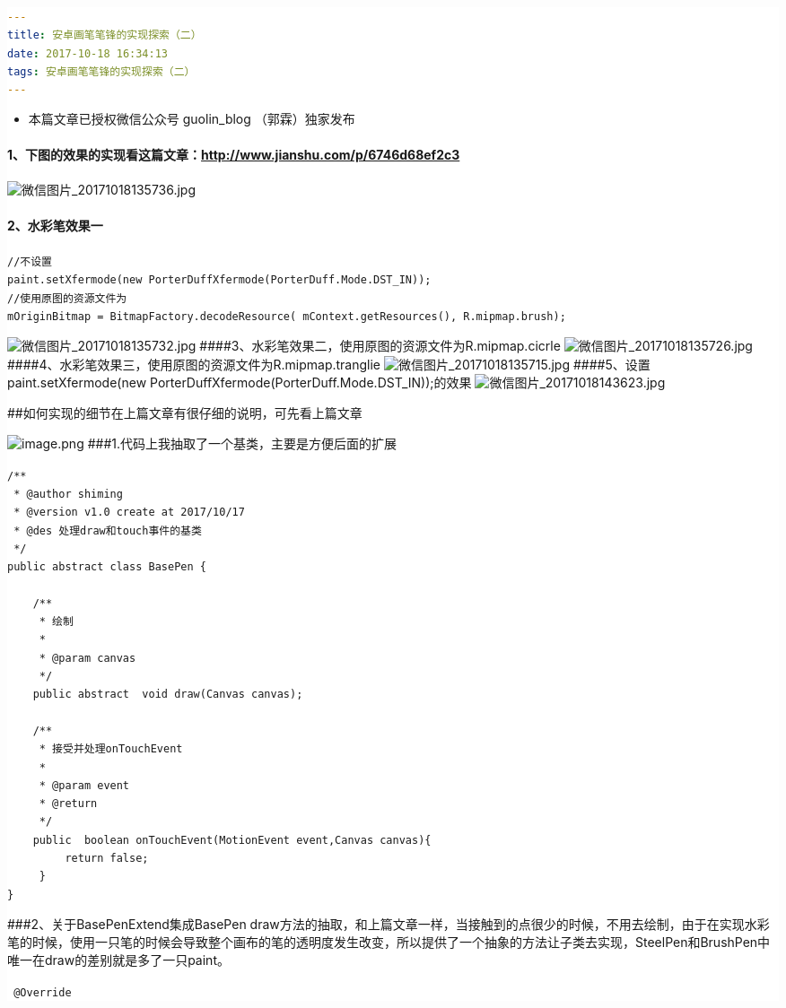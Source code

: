 ```yaml
---
title: 安卓画笔笔锋的实现探索（二）
date: 2017-10-18 16:34:13
tags: 安卓画笔笔锋的实现探索（二）
---
```

* 本篇文章已授权微信公众号 guolin_blog （郭霖）独家发布

####  1、下图的效果的实现看这篇文章：http://www.jianshu.com/p/6746d68ef2c3
![微信图片_20171018135736.jpg](http://upload-images.jianshu.io/upload_images/5363507-5c24ce51a1e6f311.jpg?imageMogr2/auto-orient/strip%7CimageView2/2/w/1240)

#### 2、水彩笔效果一
```
//不设置
paint.setXfermode(new PorterDuffXfermode(PorterDuff.Mode.DST_IN));
//使用原图的资源文件为
mOriginBitmap = BitmapFactory.decodeResource( mContext.getResources(), R.mipmap.brush);
```
![微信图片_20171018135732.jpg](http://upload-images.jianshu.io/upload_images/5363507-255d0ef05ebc1698.jpg?imageMogr2/auto-orient/strip%7CimageView2/2/w/1240)
####3、水彩笔效果二，使用原图的资源文件为R.mipmap.cicrle 
![微信图片_20171018135726.jpg](http://upload-images.jianshu.io/upload_images/5363507-83b7c51278773bb7.jpg?imageMogr2/auto-orient/strip%7CimageView2/2/w/1240)
####4、水彩笔效果三，使用原图的资源文件为R.mipmap.tranglie
![微信图片_20171018135715.jpg](http://upload-images.jianshu.io/upload_images/5363507-06e3e68bf6c7c2ac.jpg?imageMogr2/auto-orient/strip%7CimageView2/2/w/1240)
####5、设置paint.setXfermode(new PorterDuffXfermode(PorterDuff.Mode.DST_IN));的效果
![微信图片_20171018143623.jpg](http://upload-images.jianshu.io/upload_images/5363507-e38949e0ff3b45ba.jpg?imageMogr2/auto-orient/strip%7CimageView2/2/w/1240)

##如何实现的细节在上篇文章有很仔细的说明，可先看上篇文章

![image.png](http://upload-images.jianshu.io/upload_images/5363507-265b8025187b7d76.png?imageMogr2/auto-orient/strip%7CimageView2/2/w/1240)
###1.代码上我抽取了一个基类，主要是方便后面的扩展
```
/**
 * @author shiming
 * @version v1.0 create at 2017/10/17
 * @des 处理draw和touch事件的基类
 */
public abstract class BasePen {

    /**
     * 绘制
     *
     * @param canvas
     */
    public abstract  void draw(Canvas canvas);

    /**
     * 接受并处理onTouchEvent
     *
     * @param event
     * @return
     */
    public  boolean onTouchEvent(MotionEvent event,Canvas canvas){
         return false;
     }
}
```
###2、关于BasePenExtend集成BasePen
draw方法的抽取，和上篇文章一样，当接触到的点很少的时候，不用去绘制，由于在实现水彩笔的时候，使用一只笔的时候会导致整个画布的笔的透明度发生改变，所以提供了一个抽象的方法让子类去实现，SteelPen和BrushPen中唯一在draw的差别就是多了一只paint。
```
 @Override
```